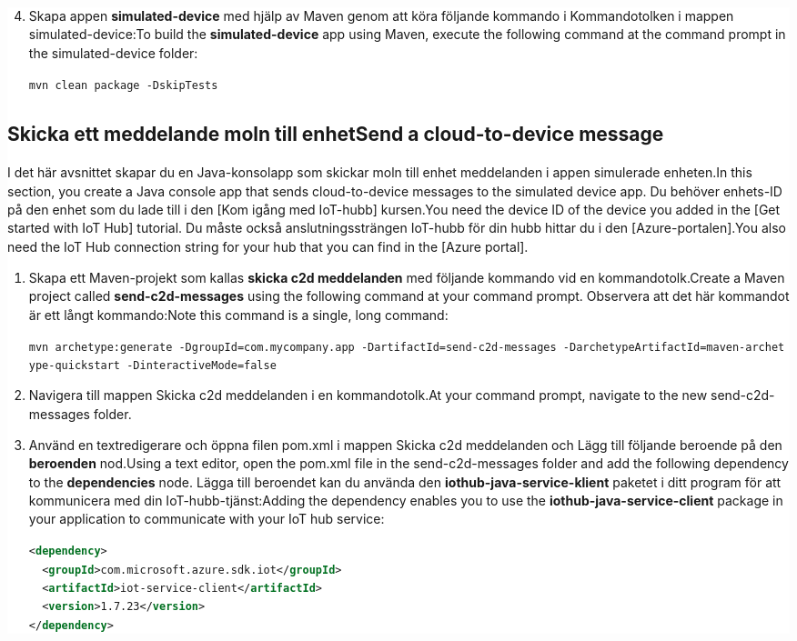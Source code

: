 4. <span data-ttu-id="3a5f7-133">Skapa appen **simulated-device** med hjälp av Maven genom att köra följande kommando i Kommandotolken i mappen simulated-device:</span><span class="sxs-lookup"><span data-stu-id="3a5f7-133">To build the **simulated-device** app using Maven, execute the following command at the command prompt in the simulated-device folder:</span></span>

    ```cmd/sh
    mvn clean package -DskipTests
    ```

## <a name="send-a-cloud-to-device-message"></a><span data-ttu-id="3a5f7-134">Skicka ett meddelande moln till enhet</span><span class="sxs-lookup"><span data-stu-id="3a5f7-134">Send a cloud-to-device message</span></span>

<span data-ttu-id="3a5f7-135">I det här avsnittet skapar du en Java-konsolapp som skickar moln till enhet meddelanden i appen simulerade enheten.</span><span class="sxs-lookup"><span data-stu-id="3a5f7-135">In this section, you create a Java console app that sends cloud-to-device messages to the simulated device app.</span></span> <span data-ttu-id="3a5f7-136">Du behöver enhets-ID på den enhet som du lade till i den [Kom igång med IoT-hubb] kursen.</span><span class="sxs-lookup"><span data-stu-id="3a5f7-136">You need the device ID of the device you added in the [Get started with IoT Hub] tutorial.</span></span> <span data-ttu-id="3a5f7-137">Du måste också anslutningssträngen IoT-hubb för din hubb hittar du i den [Azure-portalen].</span><span class="sxs-lookup"><span data-stu-id="3a5f7-137">You also need the IoT Hub connection string for your hub that you can find in the [Azure portal].</span></span>

1. <span data-ttu-id="3a5f7-138">Skapa ett Maven-projekt som kallas **skicka c2d meddelanden** med följande kommando vid en kommandotolk.</span><span class="sxs-lookup"><span data-stu-id="3a5f7-138">Create a Maven project called **send-c2d-messages** using the following command at your command prompt.</span></span> <span data-ttu-id="3a5f7-139">Observera att det här kommandot är ett långt kommando:</span><span class="sxs-lookup"><span data-stu-id="3a5f7-139">Note this command is a single, long command:</span></span>

    ```cmd/sh
    mvn archetype:generate -DgroupId=com.mycompany.app -DartifactId=send-c2d-messages -DarchetypeArtifactId=maven-archetype-quickstart -DinteractiveMode=false
    ```

2. <span data-ttu-id="3a5f7-140">Navigera till mappen Skicka c2d meddelanden i en kommandotolk.</span><span class="sxs-lookup"><span data-stu-id="3a5f7-140">At your command prompt, navigate to the new send-c2d-messages folder.</span></span>

3. <span data-ttu-id="3a5f7-141">Använd en textredigerare och öppna filen pom.xml i mappen Skicka c2d meddelanden och Lägg till följande beroende på den **beroenden** nod.</span><span class="sxs-lookup"><span data-stu-id="3a5f7-141">Using a text editor, open the pom.xml file in the send-c2d-messages folder and add the following dependency to the **dependencies** node.</span></span> <span data-ttu-id="3a5f7-142">Lägga till beroendet kan du använda den **iothub-java-service-klient** paketet i ditt program för att kommunicera med din IoT-hubb-tjänst:</span><span class="sxs-lookup"><span data-stu-id="3a5f7-142">Adding the dependency enables you to use the **iothub-java-service-client** package in your application to communicate with your IoT hub service:</span></span>

    ```xml
    <dependency>
      <groupId>com.microsoft.azure.sdk.iot</groupId>
      <artifactId>iot-service-client</artifactId>
      <version>1.7.23</version>
    </dependency>
    ```


[img-simulated-device]: media/iot-hub-java-java-c2d/receivec2d.png
[img-send-command]:  media/iot-hub-java-java-c2d/sendc2d.png
[IoT Hub developer guide - C2D]: iot-hub-devguide-messaging.md
[lnk-free-trial]: http://azure.microsoft.com/pricing/free-trial/
[lnk-dev-setup]: https://github.com/Azure/azure-iot-sdk-java
[lnk-maven-service-search]: http://search.maven.org/#search%7Cga%7C1%7Ca%3A%22iot-service-client%22%20g%3A%22com.microsoft.azure.sdk.iot%22